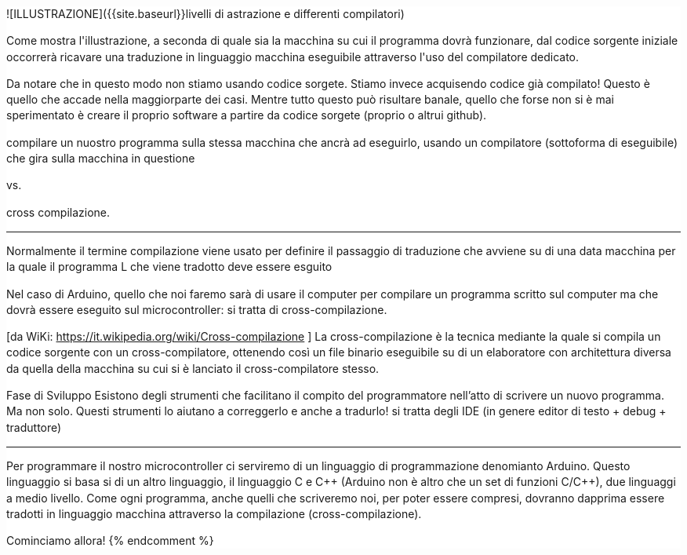 ![ILLUSTRAZIONE]({{site.baseurl}}livelli di astrazione e differenti compilatori)

Come mostra l'illustrazione, a seconda di quale sia la macchina su cui il programma dovrà funzionare, dal codice sorgente iniziale occorrerà ricavare una traduzione in linguaggio macchina eseguibile attraverso l'uso del compilatore dedicato.

Da notare che in questo modo non stiamo usando codice sorgete. Stiamo invece acquisendo codice già compilato! Questo è quello che accade nella maggiorparte dei casi.
Mentre tutto questo può risultare banale, quello che forse non si è mai sperimentato è creare il proprio software a partire da codice sorgete (proprio o altrui github).


compilare un nuostro programma sulla stessa macchina che ancrà ad eseguirlo, usando un compilatore (sottoforma di eseguibile) che gira sulla macchina in questione

vs.

cross compilazione.

---

Normalmente il termine compilazione viene usato per definire il passaggio di traduzione che avviene su di una data macchina per la quale il programma L che viene tradotto deve essere esguito

Nel caso di Arduino, quello che noi faremo sarà di usare il computer per compilare un programma scritto sul computer ma che dovrà essere eseguito sul microcontroller: si tratta di cross-compilazione.

[da WiKi: https://it.wikipedia.org/wiki/Cross-compilazione ]
La cross-compilazione è la tecnica mediante la quale si compila un codice sorgente con un cross-compilatore, ottenendo così un file binario eseguibile su di un elaboratore con architettura diversa da quella della macchina su cui si è lanciato il cross-compilatore stesso.

Fase di Sviluppo
Esistono degli strumenti che facilitano il compito del programmatore nell’atto di scrivere un nuovo programma. Ma non solo. Questi strumenti lo aiutano a correggerlo e anche a tradurlo!
si tratta degli IDE (in genere editor di testo + debug + traduttore)

* * *

Per programmare il nostro microcontroller ci serviremo di un linguaggio di programmazione denomianto Arduino. Questo linguaggio si basa si di un altro linguaggio, il linguaggio C e C++ (Arduino non è altro che un set di funzioni C/C++), due linguaggi a medio livello.
Come ogni programma, anche quelli che scriveremo noi, per poter essere compresi, dovranno dapprima essere tradotti in linguaggio macchina attraverso la compilazione (cross-compilazione).

Cominciamo allora!
{% endcomment %}
